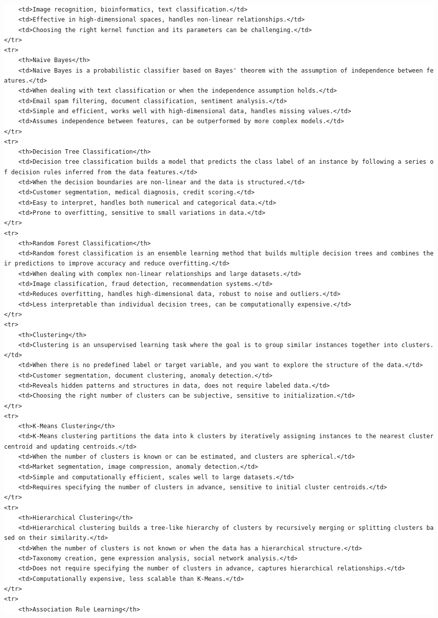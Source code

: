         <td>Image recognition, bioinformatics, text classification.</td>
        <td>Effective in high-dimensional spaces, handles non-linear relationships.</td>
        <td>Choosing the right kernel function and its parameters can be challenging.</td>
    </tr>
    <tr>
        <th>Naive Bayes</th>
        <td>Naive Bayes is a probabilistic classifier based on Bayes' theorem with the assumption of independence between features.</td>
        <td>When dealing with text classification or when the independence assumption holds.</td>
        <td>Email spam filtering, document classification, sentiment analysis.</td>
        <td>Simple and efficient, works well with high-dimensional data, handles missing values.</td>
        <td>Assumes independence between features, can be outperformed by more complex models.</td>
    </tr>
    <tr>
        <th>Decision Tree Classification</th>
        <td>Decision tree classification builds a model that predicts the class label of an instance by following a series of decision rules inferred from the data features.</td>
        <td>When the decision boundaries are non-linear and the data is structured.</td>
        <td>Customer segmentation, medical diagnosis, credit scoring.</td>
        <td>Easy to interpret, handles both numerical and categorical data.</td>
        <td>Prone to overfitting, sensitive to small variations in data.</td>
    </tr>
    <tr>
        <th>Random Forest Classification</th>
        <td>Random forest classification is an ensemble learning method that builds multiple decision trees and combines their predictions to improve accuracy and reduce overfitting.</td>
        <td>When dealing with complex non-linear relationships and large datasets.</td>
        <td>Image classification, fraud detection, recommendation systems.</td>
        <td>Reduces overfitting, handles high-dimensional data, robust to noise and outliers.</td>
        <td>Less interpretable than individual decision trees, can be computationally expensive.</td>
    </tr>
    <tr>
        <th>Clustering</th>
        <td>Clustering is an unsupervised learning task where the goal is to group similar instances together into clusters.</td>
        <td>When there is no predefined label or target variable, and you want to explore the structure of the data.</td>
        <td>Customer segmentation, document clustering, anomaly detection.</td>
        <td>Reveals hidden patterns and structures in data, does not require labeled data.</td>
        <td>Choosing the right number of clusters can be subjective, sensitive to initialization.</td>
    </tr>
    <tr>
        <th>K-Means Clustering</th>
        <td>K-Means clustering partitions the data into k clusters by iteratively assigning instances to the nearest cluster centroid and updating centroids.</td>
        <td>When the number of clusters is known or can be estimated, and clusters are spherical.</td>
        <td>Market segmentation, image compression, anomaly detection.</td>
        <td>Simple and computationally efficient, scales well to large datasets.</td>
        <td>Requires specifying the number of clusters in advance, sensitive to initial cluster centroids.</td>
    </tr>
    <tr>
        <th>Hierarchical Clustering</th>
        <td>Hierarchical clustering builds a tree-like hierarchy of clusters by recursively merging or splitting clusters based on their similarity.</td>
        <td>When the number of clusters is not known or when the data has a hierarchical structure.</td>
        <td>Taxonomy creation, gene expression analysis, social network analysis.</td>
        <td>Does not require specifying the number of clusters in advance, captures hierarchical relationships.</td>
        <td>Computationally expensive, less scalable than K-Means.</td>
    </tr>
    <tr>
        <th>Association Rule Learning</th>